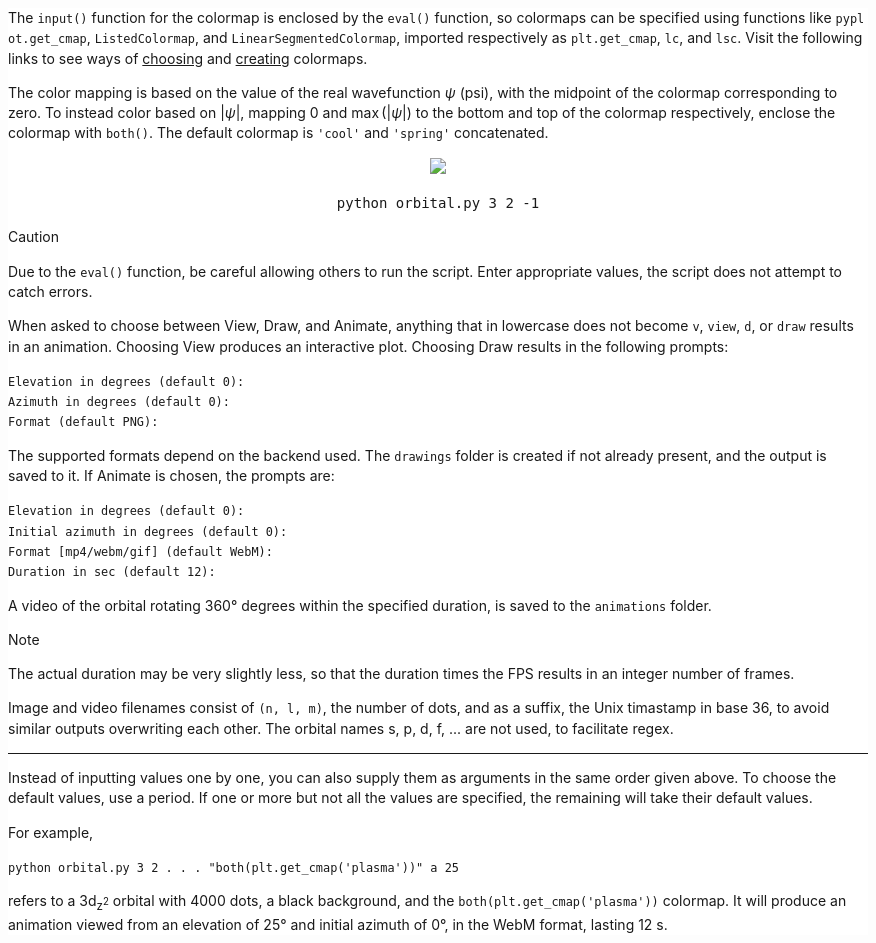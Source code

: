 The `input()` function for the colormap is enclosed by the `eval()` function, so colormaps can be specified using functions like `pyplot.get_cmap`, `ListedColormap`, and `LinearSegmentedColormap`, imported respectively as `plt.get_cmap`, `lc`, and `lsc`. Visit the following links to see ways of [choosing](https://matplotlib.org/stable/users/explain/colors/colormaps.html) and [creating](https://matplotlib.org/stable/users/explain/colors/colormap-manipulation.html) colormaps.

The color mapping is based on the value of the real wavefunction $\psi$ (psi), with the midpoint of the colormap corresponding to zero. To instead color based on $|\psi|,$ mapping $0$ and $\max(|\psi|)$ to the bottom and top of the colormap respectively, enclose the colormap with `both()`. The default colormap is `'cool'` and `'spring'` concatenated.

<div align="center"><img src="https://github.com/sidstuff/orbital/assets/160637304/dc29385a-6c87-4327-b057-a982e15d74c1" width="75%"></div>
<div align="center"><pre>python orbital.py 3 2 -1</pre></div>

> [!CAUTION]
> Due to the `eval()` function, be careful allowing others to run the script. Enter appropriate values, the script does not attempt to catch errors.

When asked to choose between View, Draw, and Animate, anything that in lowercase does not become `v`, `view`, `d`, or `draw` results in an animation. Choosing View produces an interactive plot. Choosing Draw results in the following prompts:
```
Elevation in degrees (default 0):
Azimuth in degrees (default 0):
Format (default PNG):
```
The supported formats depend on the backend used. The `drawings` folder is created if not already present, and the output is saved to it. If Animate is chosen, the prompts are:
```
Elevation in degrees (default 0):
Initial azimuth in degrees (default 0):
Format [mp4/webm/gif] (default WebM):
Duration in sec (default 12):
```
A video of the orbital rotating 360° degrees within the specified duration, is saved to the `animations` folder.

> [!NOTE]
> The actual duration may be very slightly less, so that the duration times the FPS results in an integer number of frames.

Image and video filenames consist of `(n, l, m)`, the number of dots, and as a suffix, the Unix timastamp in base 36, to avoid similar outputs overwriting each other. The orbital names s, p, d, f, ... are not used, to facilitate regex.

---
Instead of inputting values one by one, you can also supply them as arguments in the same order given above. To choose the default values, use a period. If one or more but not all the values are specified, the remaining will take their default values.

For example,
```
python orbital.py 3 2 . . . "both(plt.get_cmap('plasma'))" a 25
```
refers to a $\mathrm{3d_{z^2}}$ orbital with 4000 dots, a black background, and the `both(plt.get_cmap('plasma'))` colormap. It will produce an animation viewed from an elevation of 25° and initial azimuth of 0°, in the WebM format, lasting 12 s.


[^1]: van Dommelen, L. (2012). Quantum mechanics for engineers. https://websites.umich.edu/~ners312/CourseLibrary/Dommelen.pdf
[^2]: Antonov, V. A., & Holsevnikov, K. V. (1981). An estimate of the remainder in the expansion of the generating function for the Legendre polynomials (generalization and improvement of Bernstein's inequality). Vestnik Leningrad. Univ. Mat. 13, 163–166.
[^3]: Lorch, L. (1983). Alternative proof of a sharpened form of Bernstein's inequality for Legendre polynomials, Appl. Anal. 14, 237–240.
[^4]: Lohöfer, G. (1998). Inequalities for the associated Legendre functions. J. Approx. Theory, 95 (2), 178–193. https://doi.org/10.1006/jath.1998.3207
